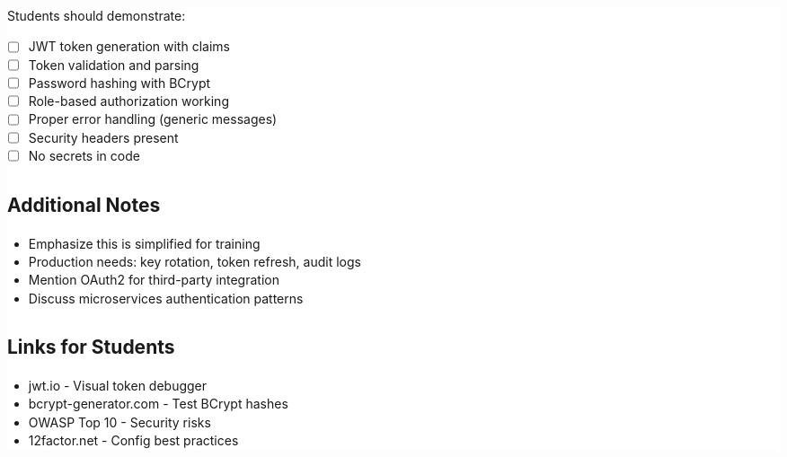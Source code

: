 Students should demonstrate:
- [ ] JWT token generation with claims
- [ ] Token validation and parsing
- [ ] Password hashing with BCrypt
- [ ] Role-based authorization working
- [ ] Proper error handling (generic messages)
- [ ] Security headers present
- [ ] No secrets in code

## Additional Notes

- Emphasize this is simplified for training
- Production needs: key rotation, token refresh, audit logs
- Mention OAuth2 for third-party integration
- Discuss microservices authentication patterns

## Links for Students

- jwt.io - Visual token debugger
- bcrypt-generator.com - Test BCrypt hashes
- OWASP Top 10 - Security risks
- 12factor.net - Config best practices